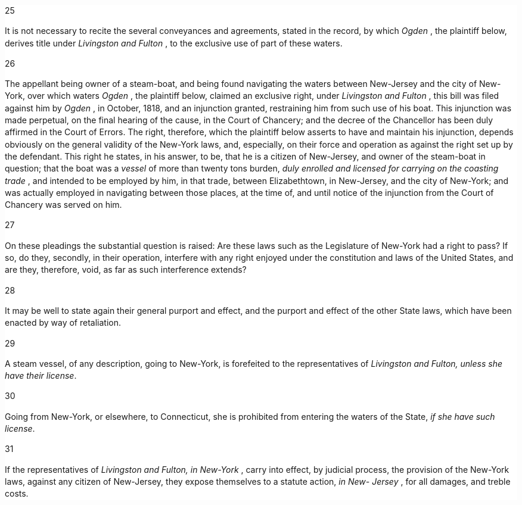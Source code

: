 25

It is not necessary to recite the several conveyances and agreements, stated
in the record, by which _Ogden_ , the plaintiff below, derives title under
_Livingston and Fulton_ , to the exclusive use of part of these waters.

26

The appellant being owner of a steam-boat, and being found navigating the
waters between New-Jersey and the city of New-York, over which waters _Ogden_
, the plaintiff below, claimed an exclusive right, under _Livingston and
Fulton_ , this bill was filed against him by _Ogden_ , in October, 1818, and
an injunction granted, restraining him from such use of his boat. This
injunction was made perpetual, on the final hearing of the cause, in the Court
of Chancery; and the decree of the Chancellor has been duly affirmed in the
Court of Errors. The right, therefore, which the plaintiff below asserts to
have and maintain his injunction, depends obviously on the general validity of
the New-York laws, and, especially, on their force and operation as against
the right set up by the defendant. This right he states, in his answer, to be,
that he is a citizen of New-Jersey, and owner of the steam-boat in question;
that the boat was a _vessel_ of more than twenty tons burden, _duly enrolled
and licensed for carrying on the coasting trade_ , and intended to be employed
by him, in that trade, between Elizabethtown, in New-Jersey, and the city of
New-York; and was actually employed in navigating between those places, at the
time of, and until notice of the injunction from the Court of Chancery was
served on him.

27

On these pleadings the substantial question is raised: Are these laws such as
the Legislature of New-York had a right to pass? If so, do they, secondly, in
their operation, interfere with any right enjoyed under the constitution and
laws of the United States, and are they, therefore, void, as far as such
interference extends?

28

It may be well to state again their general purport and effect, and the
purport and effect of the other State laws, which have been enacted by way of
retaliation.

29

A steam vessel, of any description, going to New-York, is forefeited to the
representatives of _Livingston and Fulton, unless she have their license_.

30

Going from New-York, or elsewhere, to Connecticut, she is prohibited from
entering the waters of the State, _if she have such license_.

31

If the representatives of _Livingston and Fulton, in New-York_ , carry into
effect, by judicial process, the provision of the New-York laws, against any
citizen of New-Jersey, they expose themselves to a statute action, _in New-
Jersey_ , for all damages, and treble costs.
